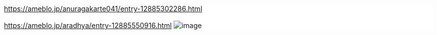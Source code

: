 <a href=https://ameblo.jp/anuragakarte041/entry-12885302286.html>https://ameblo.jp/anuragakarte041/entry-12885302286.html</a>

<a href=https://ameblo.jp/aradhya/entry-12885550916.html>https://ameblo.jp/aradhya/entry-12885550916.html</a>
![image](https://github.com/user-attachments/assets/d15cb36b-8b3a-42d6-ab2b-373ed0ef2f08)
